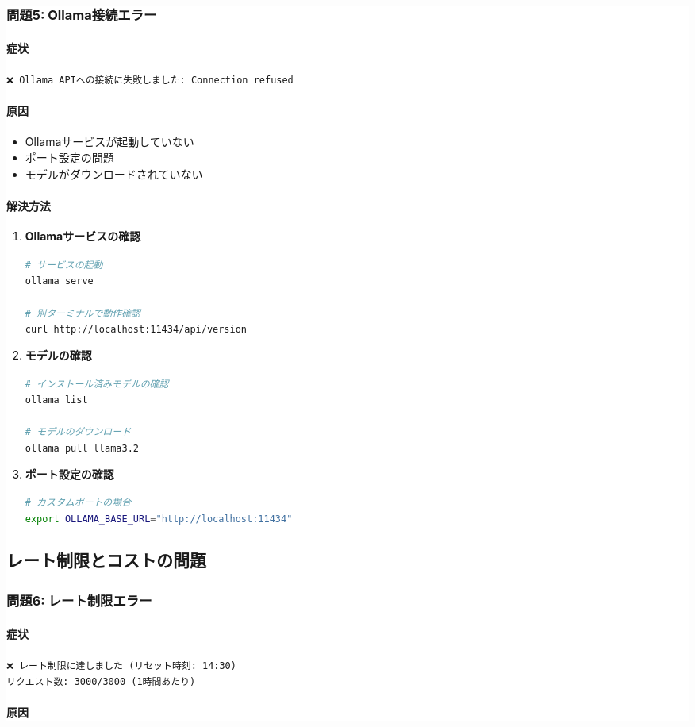 ### 問題5: Ollama接続エラー

#### 症状

```
❌ Ollama APIへの接続に失敗しました: Connection refused
```

#### 原因

- Ollamaサービスが起動していない
- ポート設定の問題
- モデルがダウンロードされていない

#### 解決方法

1. **Ollamaサービスの確認**

   ```bash
   # サービスの起動
   ollama serve
   
   # 別ターミナルで動作確認
   curl http://localhost:11434/api/version
   ```

2. **モデルの確認**

   ```bash
   # インストール済みモデルの確認
   ollama list
   
   # モデルのダウンロード
   ollama pull llama3.2
   ```

3. **ポート設定の確認**

   ```bash
   # カスタムポートの場合
   export OLLAMA_BASE_URL="http://localhost:11434"
   ```

## レート制限とコストの問題

### 問題6: レート制限エラー

#### 症状

```
❌ レート制限に達しました (リセット時刻: 14:30)
リクエスト数: 3000/3000 (1時間あたり)
```

#### 原因
